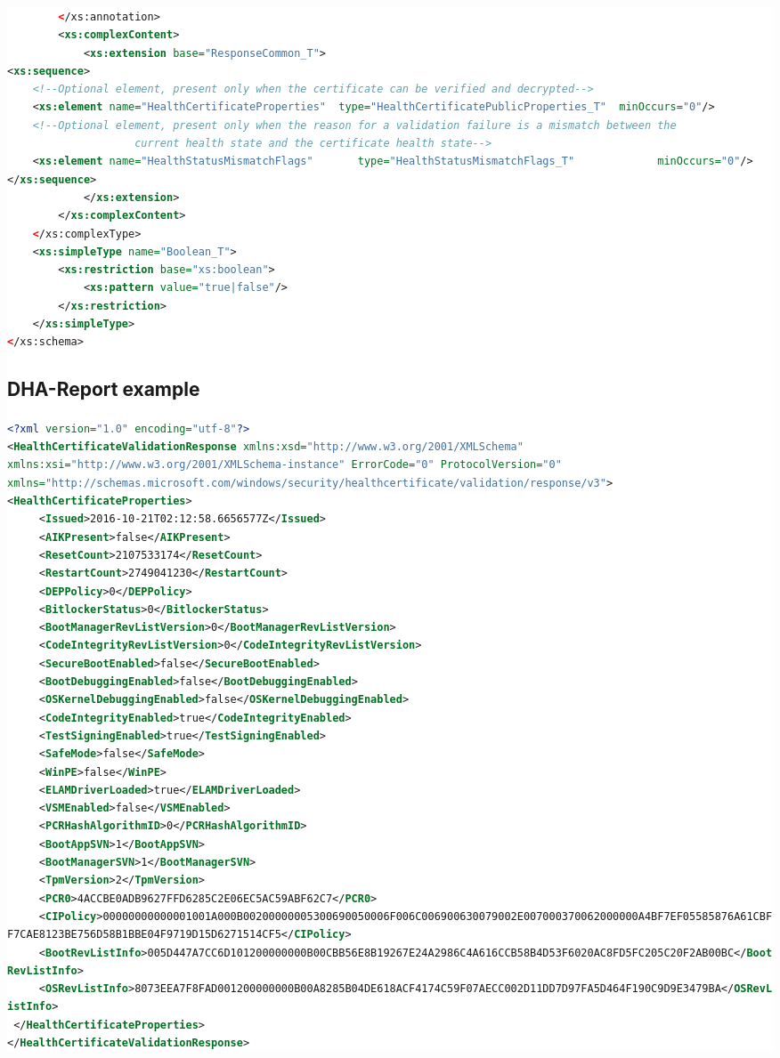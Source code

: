 ```xml
        </xs:annotation>
        <xs:complexContent>
            <xs:extension base="ResponseCommon_T">
<xs:sequence>
    <!--Optional element, present only when the certificate can be verified and decrypted-->
    <xs:element name="HealthCertificateProperties"  type="HealthCertificatePublicProperties_T"  minOccurs="0"/>
    <!--Optional element, present only when the reason for a validation failure is a mismatch between the 
                    current health state and the certificate health state-->
    <xs:element name="HealthStatusMismatchFlags"       type="HealthStatusMismatchFlags_T"             minOccurs="0"/>
</xs:sequence>
            </xs:extension>
        </xs:complexContent>
    </xs:complexType>
    <xs:simpleType name="Boolean_T">
        <xs:restriction base="xs:boolean">
            <xs:pattern value="true|false"/>
        </xs:restriction>
    </xs:simpleType>
</xs:schema>
```

## DHA-Report example


```xml
<?xml version="1.0" encoding="utf-8"?>
<HealthCertificateValidationResponse xmlns:xsd="http://www.w3.org/2001/XMLSchema"
xmlns:xsi="http://www.w3.org/2001/XMLSchema-instance" ErrorCode="0" ProtocolVersion="0"
xmlns="http://schemas.microsoft.com/windows/security/healthcertificate/validation/response/v3">
<HealthCertificateProperties>
     <Issued>2016-10-21T02:12:58.6656577Z</Issued>
     <AIKPresent>false</AIKPresent>
     <ResetCount>2107533174</ResetCount>
     <RestartCount>2749041230</RestartCount>
     <DEPPolicy>0</DEPPolicy>
     <BitlockerStatus>0</BitlockerStatus>
     <BootManagerRevListVersion>0</BootManagerRevListVersion>
     <CodeIntegrityRevListVersion>0</CodeIntegrityRevListVersion>
     <SecureBootEnabled>false</SecureBootEnabled>
     <BootDebuggingEnabled>false</BootDebuggingEnabled>
     <OSKernelDebuggingEnabled>false</OSKernelDebuggingEnabled>
     <CodeIntegrityEnabled>true</CodeIntegrityEnabled>
     <TestSigningEnabled>true</TestSigningEnabled>
     <SafeMode>false</SafeMode>
     <WinPE>false</WinPE>
     <ELAMDriverLoaded>true</ELAMDriverLoaded>
     <VSMEnabled>false</VSMEnabled>
     <PCRHashAlgorithmID>0</PCRHashAlgorithmID>
     <BootAppSVN>1</BootAppSVN>
     <BootManagerSVN>1</BootManagerSVN>
     <TpmVersion>2</TpmVersion>
     <PCR0>4ACCBE0ADB9627FFD6285C2E06EC5AC59ABF62C7</PCR0> 
     <CIPolicy>00000000000001001A000B00200000005300690050006F006C006900630079002E007000370062000000A4BF7EF05585876A61CBFF7CAE8123BE756D58B1BBE04F9719D15D6271514CF5</CIPolicy>
     <BootRevListInfo>005D447A7CC6D101200000000B00CBB56E8B19267E24A2986C4A616CCB58B4D53F6020AC8FD5FC205C20F2AB00BC</BootRevListInfo>
     <OSRevListInfo>8073EEA7F8FAD001200000000B00A8285B04DE618ACF4174C59F07AECC002D11DD7D97FA5D464F190C9D9E3479BA</OSRevListInfo>
 </HealthCertificateProperties>
</HealthCertificateValidationResponse>
```